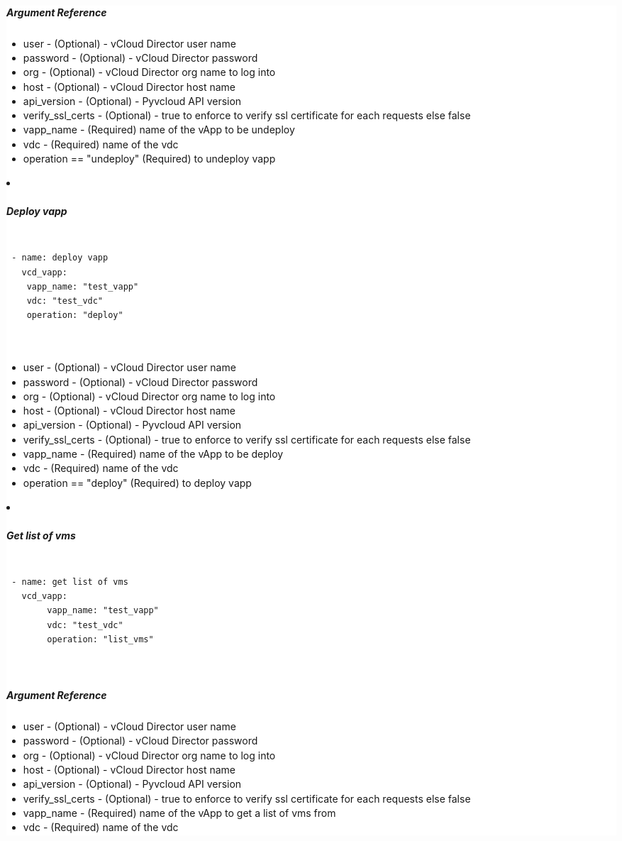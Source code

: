 </code>
</pre>
<h5>Argument Reference</h5>
<ul>
<li>user - (Optional) - vCloud Director user name</li>
<li>password - (Optional) - vCloud Director password</li>
<li>org - (Optional) - vCloud Director org name to log into</li>
<li>host - (Optional) - vCloud Director host name</li>
<li>api_version - (Optional) - Pyvcloud API version</li>
<li>verify_ssl_certs - (Optional) - true to enforce to verify ssl certificate for each requests else false</li>
<li>vapp_name - (Required) name of the vApp to be undeploy</li>
<li>vdc - (Required) name of the vdc</li>
<li>operation == "undeploy" (Required) to undeploy vapp</li>
</ul>
</li>
<li>
<h5>Deploy vapp</h5>
<pre>
<code>
 - name: deploy vapp
   vcd_vapp:
	vapp_name: "test_vapp"
	vdc: "test_vdc"
	operation: "deploy"

</code>
</pre>
<ul>
<li>user - (Optional) - vCloud Director user name</li>
<li>password - (Optional) - vCloud Director password</li>
<li>org - (Optional) - vCloud Director org name to log into</li>
<li>host - (Optional) - vCloud Director host name</li>
<li>api_version - (Optional) - Pyvcloud API version</li>
<li>verify_ssl_certs - (Optional) - true to enforce to verify ssl certificate for each requests else false</li>
<li>vapp_name - (Required) name of the vApp to be deploy</li>
<li>vdc - (Required) name of the vdc</li>
<li>operation == "deploy" (Required) to deploy vapp</li>
</ul>
</li>
<li>
<h5>Get list of vms</h5>
<pre>
<code>
 - name: get list of vms
   vcd_vapp:
        vapp_name: "test_vapp"
        vdc: "test_vdc"
        operation: "list_vms"

</code>
</pre>
<h5>Argument Reference</h5>
<ul>
<li>user - (Optional) - vCloud Director user name</li>
<li>password - (Optional) - vCloud Director password</li>
<li>org - (Optional) - vCloud Director org name to log into</li>
<li>host - (Optional) - vCloud Director host name</li>
<li>api_version - (Optional) - Pyvcloud API version</li>
<li>verify_ssl_certs - (Optional) - true to enforce to verify ssl certificate for each requests else false</li>
<li>vapp_name - (Required) name of the vApp to get a list of vms from</li>
<li>vdc - (Required) name of the vdc</li>